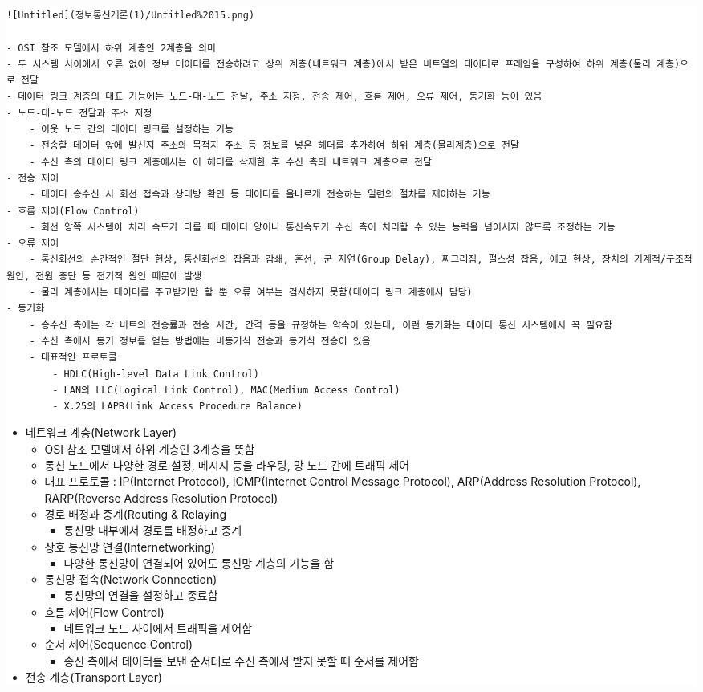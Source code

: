    ![Untitled](정보통신개론(1)/Untitled%2015.png)
    
    - OSI 참조 모델에서 하위 계층인 2계층을 의미
    - 두 시스템 사이에서 오류 없이 정보 데이터를 전송하려고 상위 계층(네트워크 계층)에서 받은 비트열의 데이터로 프레임을 구성하여 하위 계층(물리 계층)으로 전달
    - 데이터 링크 계층의 대표 기능에는 노드-대-노드 전달, 주소 지정, 전송 제어, 흐름 제어, 오류 제어, 동기화 등이 있음
    - 노드-대-노드 전달과 주소 지정
        - 이웃 노드 간의 데이터 링크를 설정하는 기능
        - 전송할 데이터 앞에 발신지 주소와 목적지 주소 등 정보를 넣은 헤더를 추가하여 하위 계층(물리계층)으로 전달
        - 수신 측의 데이터 링크 계층에서는 이 헤더를 삭제한 후 수신 측의 네트워크 계층으로 전달
    - 전송 제어
        - 데이터 송수신 시 회선 접속과 상대방 확인 등 데이터를 올바르게 전송하는 일련의 절차를 제어하는 기능
    - 흐름 제어(Flow Control)
        - 회선 양쪽 시스템이 처리 속도가 다를 때 데이터 양이나 통신속도가 수신 측이 처리할 수 있는 능력을 넘어서지 않도록 조정하는 기능
    - 오류 제어
        - 통신회선의 순간적인 절단 현상, 통신회선의 잡음과 감쇄, 혼선, 군 지연(Group Delay), 찌그러짐, 펄스성 잡음, 에코 현상, 장치의 기계적/구조적 원인, 전원 중단 등 전기적 원인 때문에 발생
        - 물리 계층에서는 데이터를 주고받기만 할 뿐 오류 여부는 검사하지 못함(데이터 링크 계층에서 담당)
    - 동기화
        - 송수신 측에는 각 비트의 전송률과 전송 시간, 간격 등을 규정하는 약속이 있는데, 이런 동기화는 데이터 통신 시스템에서 꼭 필요함
        - 수신 측에서 동기 정보를 얻는 방법에는 비동기식 전송과 동기식 전송이 있음
        - 대표적인 프로토콜
            - HDLC(High-level Data Link Control)
            - LAN의 LLC(Logical Link Control), MAC(Medium Access Control)
            - X.25의 LAPB(Link Access Procedure Balance)
- 네트워크 계층(Network Layer)
    - OSI 참조 모델에서 하위 계층인 3계층을 뜻함
    - 통신 노드에서 다양한 경로 설정, 메시지 등을 라우팅, 망 노드 간에 트래픽 제어
    - 대표 프로토콜 : IP(Internet Protocol), ICMP(Internet Control Message Protocol), ARP(Address Resolution Protocol), RARP(Reverse Address Resolution Protocol)
    - 경로 배정과 중계(Routing & Relaying
        - 통신망 내부에서 경로를 배정하고 중계
    - 상호 통신망 연결(Internetworking)
        - 다양한 통신망이 연결되어 있어도 통신망 계층의 기능을 함
    - 통신망 접속(Network Connection)
        - 통신망의 연결을 설정하고 종료함
    - 흐름 제어(Flow Control)
        - 네트워크 노드 사이에서 트래픽을 제어함
    - 순서 제어(Sequence Control)
        - 송신 측에서 데이터를 보낸 순서대로 수신 측에서 받지 못할 때 순서를 제어함
- 전송 계층(Transport Layer)
    